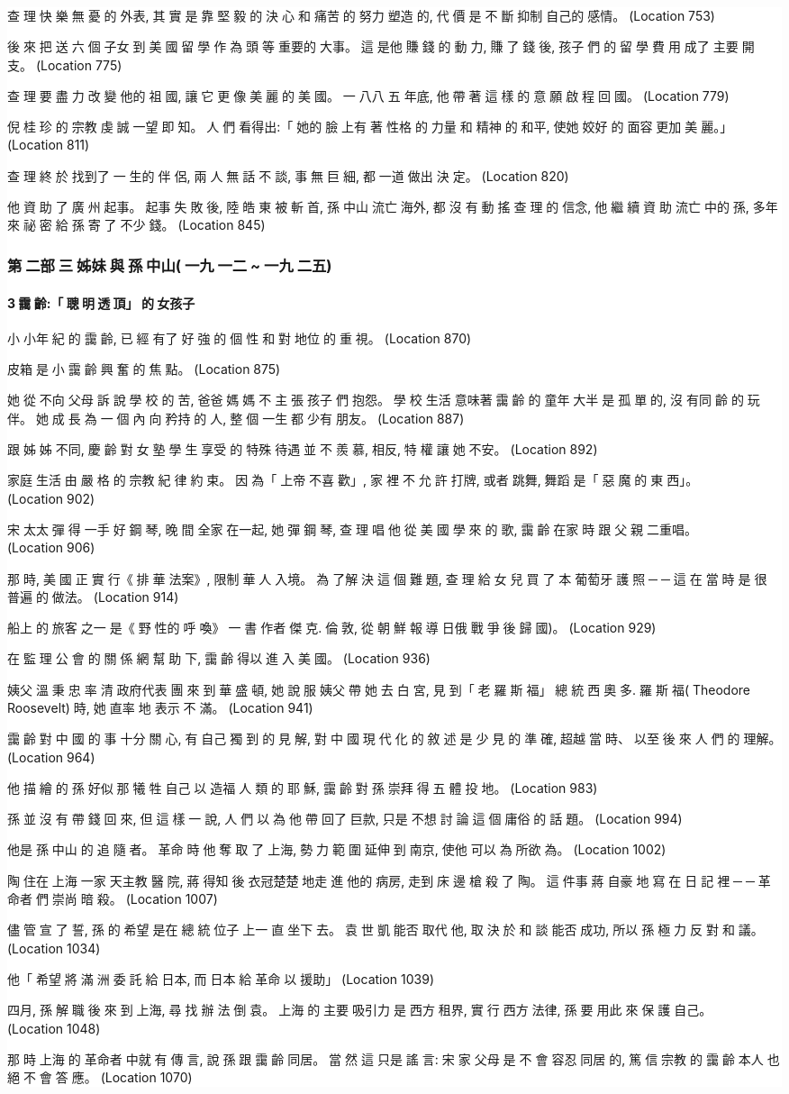查 理 快 樂 無 憂 的 外表, 其 實 是 靠 堅 毅 的 決 心 和 痛苦 的 努力 塑造 的, 代 價 是 不 斷 抑制 自己的 感情。 (Location 753)

後 來 把 送 六 個 子女 到 美 國 留 學 作 為 頭 等 重要的 大事。 這 是他 賺 錢 的 動 力, 賺 了 錢 後, 孩子 們 的 留 學 費 用 成了 主要 開 支。 (Location 775)

查 理 要 盡 力 改 變 他的 祖 國, 讓 它 更 像 美 麗 的 美 國。 一 八八 五 年底, 他 帶 著 這 樣 的 意 願 啟 程 回 國。 (Location 779)

倪 桂 珍 的 宗教 虔 誠 一望 即 知。 人 們 看得出:「 她的 臉 上有 著 性格 的 力量 和 精神 的 和平, 使她 姣好 的 面容 更加 美 麗。」 (Location 811)

查 理 終 於 找到了 一 生的 伴 侶, 兩 人 無 話 不 談, 事 無 巨 細, 都 一道 做出 決 定。 (Location 820)

他 資 助 了 廣 州 起事。 起事 失 敗 後, 陸 皓 東 被 斬 首, 孫 中山 流亡 海外, 都 沒 有 動 搖 查 理 的 信念, 他 繼 續 資 助 流亡 中的 孫, 多年 來 祕 密 給 孫 寄 了 不少 錢。 (Location 845)

### 第 二部   三 姊妹 與 孫 中山( 一九 一二 ~ 一九 二五)
#### 3   靄 齡:「 聰 明 透 頂」 的 女孩子
小 小年 紀 的 靄 齡, 已 經 有了 好 強 的 個 性 和 對 地位 的 重 視。 (Location 870)

皮箱 是 小 靄 齡 興 奮 的 焦 點。 (Location 875)

她 從 不向 父母 訴 說 學 校 的 苦, 爸爸 媽 媽 不 主 張 孩子 們 抱怨。 學 校 生活 意味著 靄 齡 的 童年 大半 是 孤 單 的, 沒 有同 齡 的 玩伴。 她 成 長 為 一 個 內 向 矜持 的 人, 整 個 一生 都 少有 朋友。 (Location 887)

跟 姊 姊 不同, 慶 齡 對 女 塾 學 生 享受 的 特殊 待遇 並 不 羨 慕, 相反, 特 權 讓 她 不安。 (Location 892)

家庭 生活 由 嚴 格 的 宗教 紀 律 約 束。 因 為「 上帝 不喜 歡」, 家 裡 不 允 許 打牌, 或者 跳舞, 舞蹈 是「 惡 魔 的 東 西」。 (Location 902)

宋 太太 彈 得 一手 好 鋼 琴, 晚 間 全家 在一起, 她 彈 鋼 琴, 查 理 唱 他 從 美 國 學 來 的 歌, 靄 齡 在家 時 跟 父 親 二重唱。 (Location 906)

那 時, 美 國 正 實 行《 排 華 法案》, 限制 華 人 入境。 為 了解 決 這 個 難 題, 查 理 給 女 兒 買 了 本 葡萄牙 護 照 ─ ─ 這 在 當 時 是 很 普遍 的 做法。 (Location 914)

船上 的 旅客 之一 是《 野 性的 呼 喚》 一 書 作者 傑 克. 倫 敦, 從 朝 鮮 報 導 日俄 戰 爭 後 歸 國)。 (Location 929)

在 監 理 公 會 的 關 係 網 幫 助 下, 靄 齡 得以 進 入 美 國。 (Location 936)

姨父 溫 秉 忠 率 清 政府代表 團 來 到 華 盛 頓, 她 說 服 姨父 帶 她 去 白 宮, 見 到「 老 羅 斯 福」 總 統 西 奧 多. 羅 斯 福( Theodore Roosevelt) 時, 她 直率 地 表示 不 滿。 (Location 941)

靄 齡 對 中 國 的 事 十分 關 心, 有 自己 獨 到 的 見 解, 對 中 國 現 代 化 的 敘 述 是 少 見 的 準 確, 超越 當 時、 以至 後 來 人 們 的 理解。 (Location 964)

他 描 繪 的 孫 好似 那 犧 牲 自己 以 造福 人 類 的 耶 穌, 靄 齡 對 孫 崇拜 得 五 體 投 地。 (Location 983)

孫 並 沒 有 帶 錢 回 來, 但 這 樣 一 說, 人 們 以 為 他 帶 回了 巨款, 只是 不想 討 論 這 個 庸俗 的 話 題。 (Location 994)

他是 孫 中山 的 追 隨 者。 革命 時 他 奪 取 了 上海, 勢 力 範 圍 延伸 到 南京, 使他 可以 為 所欲 為。 (Location 1002)

陶 住在 上海 一家 天主教 醫 院, 蔣 得知 後 衣冠楚楚 地走 進 他的 病房, 走到 床 邊 槍 殺 了 陶。 這 件事 蔣 自豪 地 寫 在 日 記 裡 ─ ─ 革命者 們 崇尚 暗 殺。 (Location 1007)

儘 管 宣 了 誓, 孫 的 希望 是在 總 統 位子 上一 直 坐下 去。 袁 世 凱 能否 取代 他, 取 決 於 和 談 能否 成功, 所以 孫 極 力 反 對 和 議。 (Location 1034)

他「 希望 將 滿 洲 委 託 給 日本, 而 日本 給 革命 以 援助」 (Location 1039)

四月, 孫 解 職 後 來 到 上海, 尋 找 辦 法 倒 袁。 上海 的 主要 吸引力 是 西方 租界, 實 行 西方 法律, 孫 要 用此 來 保 護 自己。 (Location 1048)

那 時 上海 的 革命者 中就 有 傳 言, 說 孫 跟 靄 齡 同居。 當 然 這 只是 謠 言: 宋 家 父母 是 不 會 容忍 同居 的, 篤 信 宗教 的 靄 齡 本人 也 絕 不 會 答 應。 (Location 1070)
